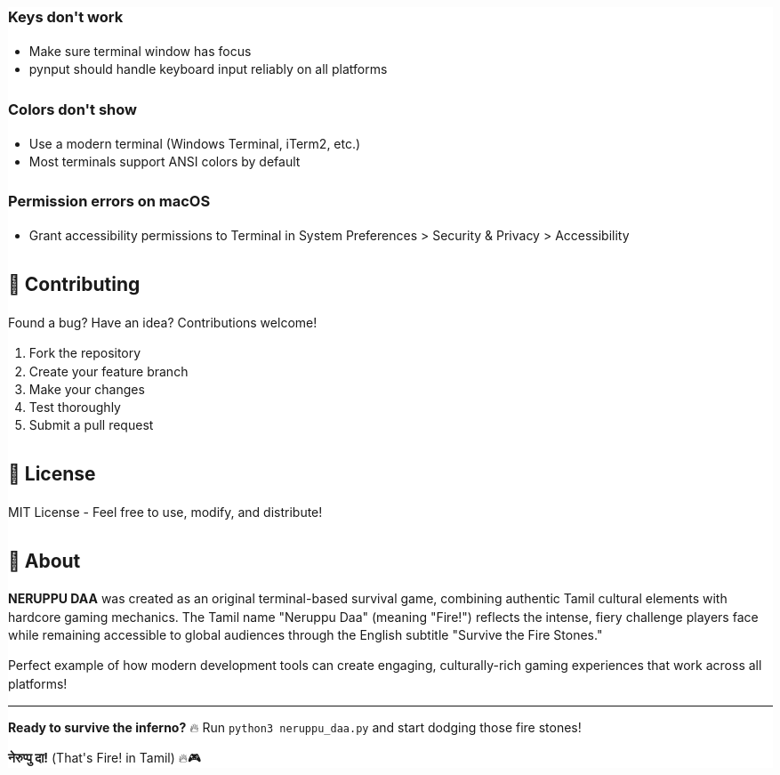 ### Keys don't work
- Make sure terminal window has focus
- pynput should handle keyboard input reliably on all platforms

### Colors don't show
- Use a modern terminal (Windows Terminal, iTerm2, etc.)
- Most terminals support ANSI colors by default

### Permission errors on macOS
- Grant accessibility permissions to Terminal in System Preferences > Security & Privacy > Accessibility

## 🤝 Contributing

Found a bug? Have an idea? Contributions welcome!

1. Fork the repository
2. Create your feature branch
3. Make your changes
4. Test thoroughly
5. Submit a pull request

## 📜 License

MIT License - Feel free to use, modify, and distribute!

## 🎪 About

**NERUPPU DAA** was created as an original terminal-based survival game, combining authentic Tamil cultural elements with hardcore gaming mechanics. The Tamil name "Neruppu Daa" (meaning "Fire!") reflects the intense, fiery challenge players face while remaining accessible to global audiences through the English subtitle "Survive the Fire Stones."

Perfect example of how modern development tools can create engaging, culturally-rich gaming experiences that work across all platforms!

---

**Ready to survive the inferno?** 🔥 Run `python3 neruppu_daa.py` and start dodging those fire stones! 

**नेरुप्पु दा!** (That's Fire! in Tamil) 🔥🎮